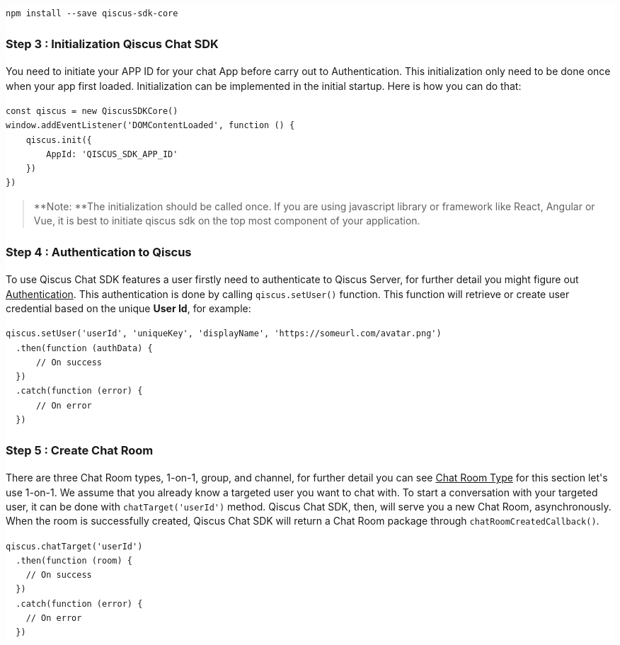 ```
npm install --save qiscus-sdk-core
```

### Step 3 : Initialization Qiscus Chat SDK

You need to initiate your APP ID for your chat App before carry out to Authentication. This initialization only need to be done once when your app first loaded. Initialization can be implemented in the initial startup. Here is how you can do that:

```
const qiscus = new QiscusSDKCore()
window.addEventListener('DOMContentLoaded', function () {
    qiscus.init({
        AppId: 'QISCUS_SDK_APP_ID'
    })
})
```

> **Note:
**The initialization should be called once. If you are using javascript library or framework like React, Angular or Vue, it is best to initiate qiscus sdk on the top most component of your application.


### Step 4 : Authentication to Qiscus

To use Qiscus Chat SDK features a user firstly need to authenticate to Qiscus Server, for further detail you might figure out [Authentication](#authentication). This authentication is done by calling `qiscus.setUser()` function. This function will retrieve or create user credential based on the unique **User Id**, for example:

```
qiscus.setUser('userId', 'uniqueKey', 'displayName', 'https://someurl.com/avatar.png')
  .then(function (authData) {
      // On success
  })
  .catch(function (error) {
      // On error
  })
```

### Step 5 : Create Chat Room

There are three Chat Room types, 1-on-1, group, and channel, for further detail you can see [Chat Room Type](#chat-room-type) for this section let's use 1-on-1. We assume that you already know a targeted user you want to chat with. To start a conversation with your targeted user, it can be done with `chatTarget('userId')` method. Qiscus Chat SDK, then, will serve you a new Chat Room, asynchronously. When the room is successfully created, Qiscus Chat SDK will return a Chat Room package through `chatRoomCreatedCallback()`.

```
qiscus.chatTarget('userId')
  .then(function (room) {
    // On success
  })
  .catch(function (error) {
    // On error
  })
```
